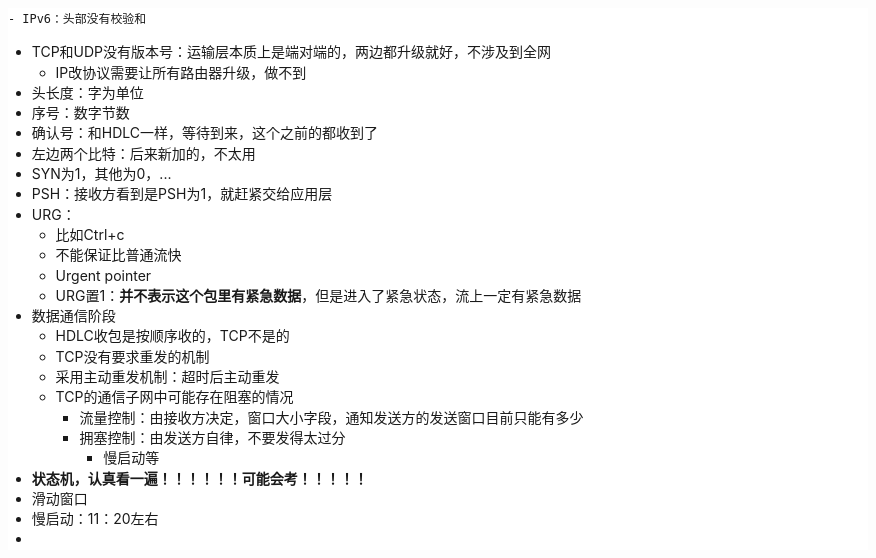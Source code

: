     - IPv6：头部没有校验和
  - TCP和UDP没有版本号：运输层本质上是端对端的，两边都升级就好，不涉及到全网
    - IP改协议需要让所有路由器升级，做不到
  - 头长度：字为单位
  - 序号：数字节数
  - 确认号：和HDLC一样，等待到来，这个之前的都收到了
  - 左边两个比特：后来新加的，不太用
  - SYN为1，其他为0，...
  - PSH：接收方看到是PSH为1，就赶紧交给应用层
  - URG：
    - 比如Ctrl+c
    - 不能保证比普通流快
    - Urgent pointer
    - URG置1：**并不表示这个包里有紧急数据**，但是进入了紧急状态，流上一定有紧急数据
- 数据通信阶段
  - HDLC收包是按顺序收的，TCP不是的
  - TCP没有要求重发的机制
  - 采用主动重发机制：超时后主动重发
  - TCP的通信子网中可能存在阻塞的情况
    - 流量控制：由接收方决定，窗口大小字段，通知发送方的发送窗口目前只能有多少
    - 拥塞控制：由发送方自律，不要发得太过分
      - 慢启动等
- **状态机，认真看一遍！！！！！！可能会考！！！！！**
- 滑动窗口
- 慢启动：11：20左右
- 


